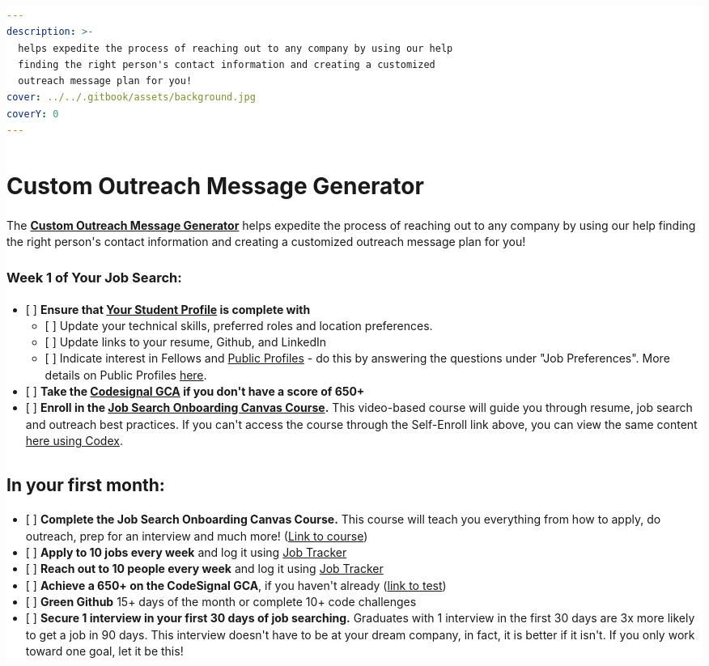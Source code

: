 ```yaml
---
description: >-
  helps expedite the process of reaching out to any company by using our help
  finding the right person's contact information and creating a customized
  outreach message plan for you!
cover: ../../.gitbook/assets/background.jpg
coverY: 0
---
```


# Custom Outreach Message Generator

The [**Custom Outreach Message Generator**](https://airtable.com/shryGIBnZrpOlqddp) helps expedite the process of reaching out to any company by using our help finding the right person's contact information and creating a customized outreach message plan for you!

### Week 1 of Your Job Search:

* \[ ] **Ensure that **[**Your Student Profile**](https://dashboards.lambdaschool.com/profile)** is complete with**
  * \[ ] Update your technical skills, preferred roles and location preferences.
  * \[ ] Update links to your resume, Github, and LinkedIn
  * \[ ] Indicate interest in Fellows and [Public Profiles](https://profiles.lambdaschool.com) - do this by answering the questions under "Job Preferences". More details on Public Profiles [here](https://www.notion.so/8f9f48f690fc453fb8b50d9183aef634).
* \[ ] **Take the **[**Codesignal GCA**](https://www.notion.so/Hiring-Partner-Opportunities-f079197b1dcd4f9a995517cd8a8cd965)** if you don't have a score of 650+**
* \[ ] **Enroll in the **[**Job Search Onboarding Canvas Course**](https://lambdaschool.instructure.com/enroll/BTEYHF)**.** This video-based course will guide you through resume, job search and outreach best practices. If you can't access the course through the Self-Enroll link above, you can view the same content [here using Codex](https://learn.lambdaschool.com/tracks/job-search/units/job-search/sprints/job-search-sandbox-course/).

## In your first month:

* \[ ] **Complete the Job Search Onboarding Canvas Course.** This course will teach you everything from how to apply, do outreach, prep for an interview and much more! ([Link to course](https://lambdaschool.instructure.com/enroll/BTEYHF))
* \[ ] **Apply to 10 jobs every week** and log it using [Job Tracker](https://careers.lambdaschool.com/jobtracker)
* \[ ] **Reach out to 10 people every week** and log it using [Job Tracker](https://careers.lambdaschool.com/jobtracker)
* \[ ] **Achieve a 650+ on the CodeSignal GCA**, if you haven't already ([link to test](https://app.codesignal.com/signup?certifiedInvite=TGy6wcugpm4LMFEQX))
* \[ ] **Green Github** 15+ days of the month or complete 10+ code challenges
* \[ ] **Secure 1 interview in your first 30 days of job searching.** Graduates with 1 interview in the first 30 days are 3x more likely to get a job in 90 days. This interview doesn't have to be at your dream company, in fact, it is better if it isn't. If you only work toward one goal, let it be this!

